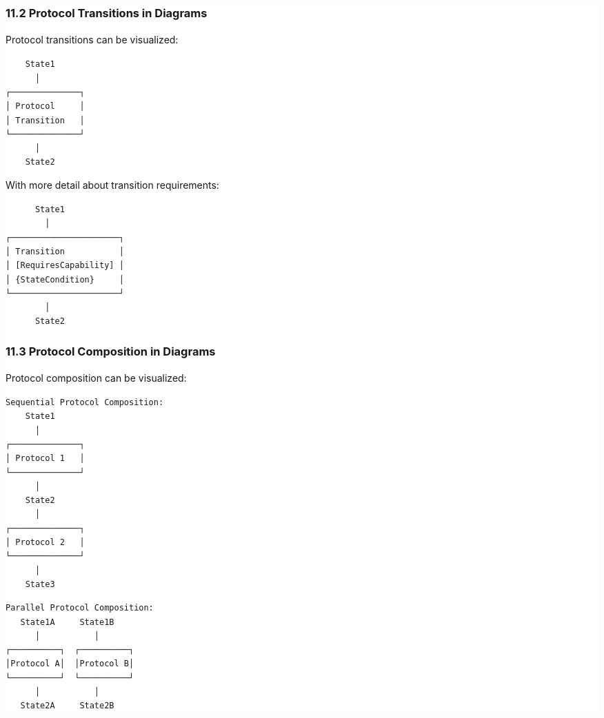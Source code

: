 ### 11.2 Protocol Transitions in Diagrams

Protocol transitions can be visualized:

```
    State1
      │
┌──────────────┐
│ Protocol     │
│ Transition   │
└──────────────┘
      │
    State2
```

With more detail about transition requirements:

```
      State1
        │
┌──────────────────────┐
│ Transition           │
│ [RequiresCapability] │
│ {StateCondition}     │
└──────────────────────┘
        │
      State2
```

### 11.3 Protocol Composition in Diagrams

Protocol composition can be visualized:

```
Sequential Protocol Composition:
    State1
      │
┌──────────────┐
│ Protocol 1   │
└──────────────┘
      │
    State2
      │
┌──────────────┐
│ Protocol 2   │
└──────────────┘
      │
    State3
```

```
Parallel Protocol Composition:
   State1A     State1B
      │           │
┌──────────┐  ┌──────────┐
│Protocol A│  │Protocol B│
└──────────┘  └──────────┘
      │           │
   State2A     State2B
```
